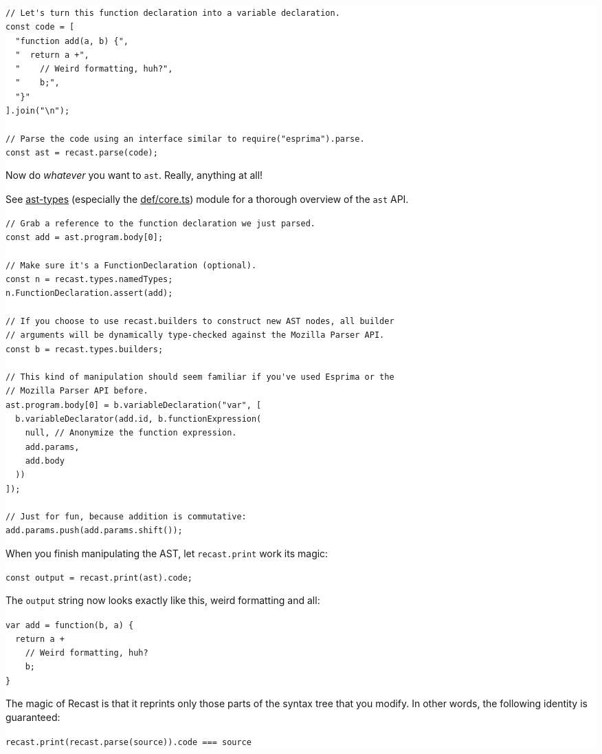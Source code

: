     // Let's turn this function declaration into a variable declaration.
    const code = [
      "function add(a, b) {",
      "  return a +",
      "    // Weird formatting, huh?",
      "    b;",
      "}"
    ].join("\n");

    // Parse the code using an interface similar to require("esprima").parse.
    const ast = recast.parse(code);

Now do *whatever* you want to `ast`. Really, anything at all!

See [ast-types](https://github.com/benjamn/ast-types) (especially the [def/core.ts](https://github.com/benjamn/ast-types/blob/master/def/core.ts)) module for a thorough overview of the `ast` API.

    // Grab a reference to the function declaration we just parsed.
    const add = ast.program.body[0];

    // Make sure it's a FunctionDeclaration (optional).
    const n = recast.types.namedTypes;
    n.FunctionDeclaration.assert(add);

    // If you choose to use recast.builders to construct new AST nodes, all builder
    // arguments will be dynamically type-checked against the Mozilla Parser API.
    const b = recast.types.builders;

    // This kind of manipulation should seem familiar if you've used Esprima or the
    // Mozilla Parser API before.
    ast.program.body[0] = b.variableDeclaration("var", [
      b.variableDeclarator(add.id, b.functionExpression(
        null, // Anonymize the function expression.
        add.params,
        add.body
      ))
    ]);

    // Just for fun, because addition is commutative:
    add.params.push(add.params.shift());

When you finish manipulating the AST, let `recast.print` work its magic:

    const output = recast.print(ast).code;

The `output` string now looks exactly like this, weird formatting and all:

    var add = function(b, a) {
      return a +
        // Weird formatting, huh?
        b;
    }

The magic of Recast is that it reprints only those parts of the syntax tree that you modify. In other words, the following identity is guaranteed:

    recast.print(recast.parse(source)).code === source
